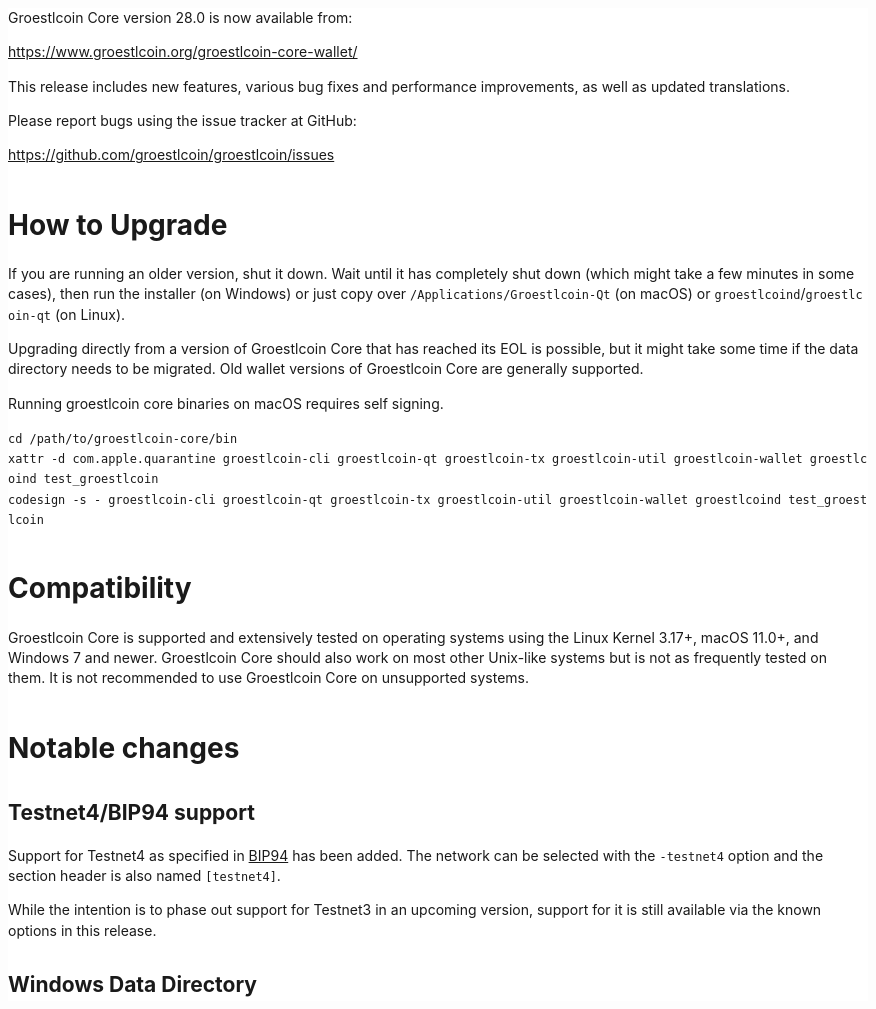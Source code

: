 Groestlcoin Core version 28.0 is now available from:

  <https://www.groestlcoin.org/groestlcoin-core-wallet/>

This release includes new features, various bug fixes and performance
improvements, as well as updated translations.

Please report bugs using the issue tracker at GitHub: 

  <https://github.com/groestlcoin/groestlcoin/issues>

How to Upgrade
==============

If you are running an older version, shut it down. Wait until it has completely
shut down (which might take a few minutes in some cases), then run the
installer (on Windows) or just copy over `/Applications/Groestlcoin-Qt` (on macOS)
or `groestlcoind`/`groestlcoin-qt` (on Linux).

Upgrading directly from a version of Groestlcoin Core that has reached its EOL is
possible, but it might take some time if the data directory needs to be migrated. Old
wallet versions of Groestlcoin Core are generally supported.

Running groestlcoin core binaries on macOS requires self signing.
```
cd /path/to/groestlcoin-core/bin
xattr -d com.apple.quarantine groestlcoin-cli groestlcoin-qt groestlcoin-tx groestlcoin-util groestlcoin-wallet groestlcoind test_groestlcoin
codesign -s - groestlcoin-cli groestlcoin-qt groestlcoin-tx groestlcoin-util groestlcoin-wallet groestlcoind test_groestlcoin
```

Compatibility
==============

Groestlcoin Core is supported and extensively tested on operating systems
using the Linux Kernel 3.17+, macOS 11.0+, and Windows 7 and newer. Groestlcoin
Core should also work on most other Unix-like systems but is not as
frequently tested on them. It is not recommended to use Groestlcoin Core on
unsupported systems.

Notable changes
===============

Testnet4/BIP94 support
-----

Support for Testnet4 as specified in [BIP94](https://github.com/bitcoin/bips/blob/master/bip-0094.mediawiki) has been added.
The network can be selected with the `-testnet4` option and the section header is also named `[testnet4]`.

While the intention is to phase out support for Testnet3 in an upcoming version,
support for it is still available via the known options in this release.

Windows Data Directory
----------------------
